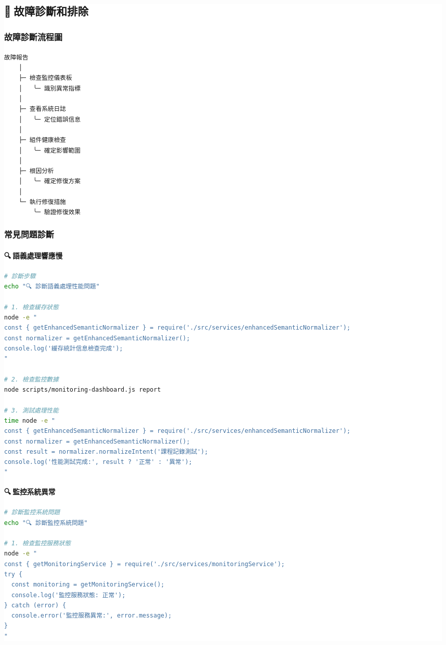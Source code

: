 ## 🔧 故障診斷和排除

### 故障診斷流程圖
```
故障報告
    │
    ├─ 檢查監控儀表板
    │   ╰─ 識別異常指標
    │
    ├─ 查看系統日誌  
    │   ╰─ 定位錯誤信息
    │
    ├─ 組件健康檢查
    │   ╰─ 確定影響範圍
    │
    ├─ 根因分析
    │   ╰─ 確定修復方案
    │
    └─ 執行修復措施
        ╰─ 驗證修復效果
```

### 常見問題診斷

#### 🔍 語義處理響應慢
```bash
# 診斷步驟
echo "🔍 診斷語義處理性能問題"

# 1. 檢查緩存狀態
node -e "
const { getEnhancedSemanticNormalizer } = require('./src/services/enhancedSemanticNormalizer');
const normalizer = getEnhancedSemanticNormalizer();
console.log('緩存統計信息檢查完成');
"

# 2. 檢查監控數據
node scripts/monitoring-dashboard.js report

# 3. 測試處理性能
time node -e "
const { getEnhancedSemanticNormalizer } = require('./src/services/enhancedSemanticNormalizer');
const normalizer = getEnhancedSemanticNormalizer();
const result = normalizer.normalizeIntent('課程記錄測試');
console.log('性能測試完成:', result ? '正常' : '異常');
"
```

#### 🔍 監控系統異常
```bash
# 診斷監控系統問題
echo "🔍 診斷監控系統問題"

# 1. 檢查監控服務狀態
node -e "
const { getMonitoringService } = require('./src/services/monitoringService');
try {
  const monitoring = getMonitoringService();
  console.log('監控服務狀態: 正常');
} catch (error) {
  console.error('監控服務異常:', error.message);
}
"
```
